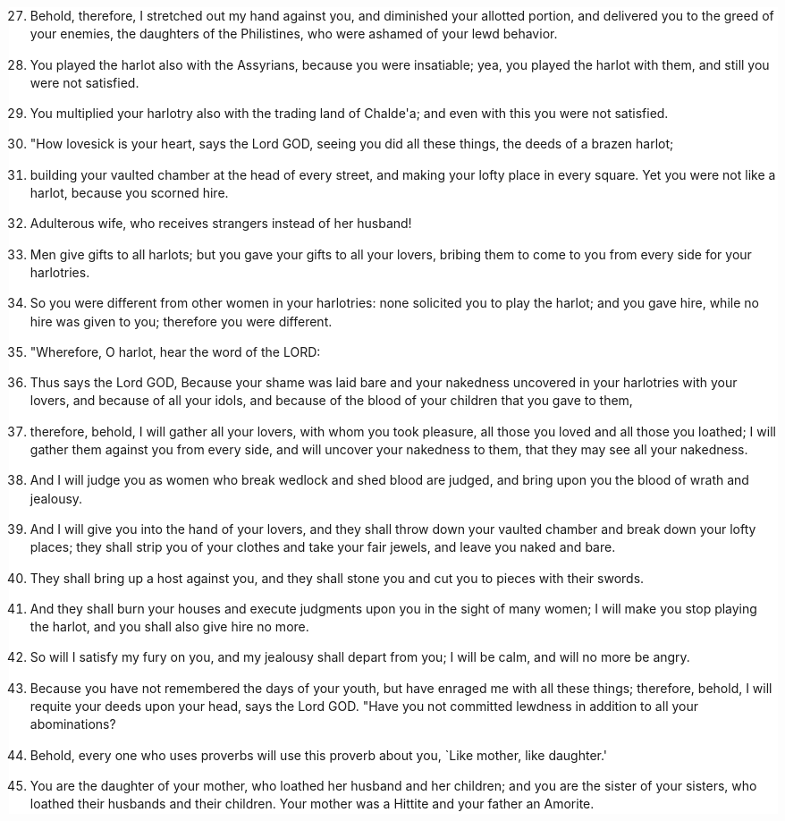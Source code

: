 27. Behold, therefore, I stretched out my hand against you, and diminished your allotted portion, and delivered you to the greed of your enemies, the daughters of the Philistines, who were ashamed of your lewd behavior.

28. You played the harlot also with the Assyrians, because you were insatiable; yea, you played the harlot with them, and still you were not satisfied.

29. You multiplied your harlotry also with the trading land of Chalde'a; and even with this you were not satisfied.

30. "How lovesick is your heart, says the Lord GOD, seeing you did all these things, the deeds of a brazen harlot;

31. building your vaulted chamber at the head of every street, and making your lofty place in every square. Yet you were not like a harlot, because you scorned hire.

32. Adulterous wife, who receives strangers instead of her husband!

33. Men give gifts to all harlots; but you gave your gifts to all your lovers, bribing them to come to you from every side for your harlotries.

34. So you were different from other women in your harlotries: none solicited you to play the harlot; and you gave hire, while no hire was given to you; therefore you were different.

35. "Wherefore, O harlot, hear the word of the LORD:

36. Thus says the Lord GOD, Because your shame was laid bare and your nakedness uncovered in your harlotries with your lovers, and because of all your idols, and because of the blood of your children that you gave to them,

37. therefore, behold, I will gather all your lovers, with whom you took pleasure, all those you loved and all those you loathed; I will gather them against you from every side, and will uncover your nakedness to them, that they may see all your nakedness.

38. And I will judge you as women who break wedlock and shed blood are judged, and bring upon you the blood of wrath and jealousy.

39. And I will give you into the hand of your lovers, and they shall throw down your vaulted chamber and break down your lofty places; they shall strip you of your clothes and take your fair jewels, and leave you naked and bare.

40. They shall bring up a host against you, and they shall stone you and cut you to pieces with their swords.

41. And they shall burn your houses and execute judgments upon you in the sight of many women; I will make you stop playing the harlot, and you shall also give hire no more.

42. So will I satisfy my fury on you, and my jealousy shall depart from you; I will be calm, and will no more be angry.

43. Because you have not remembered the days of your youth, but have enraged me with all these things; therefore, behold, I will requite your deeds upon your head, says the Lord GOD.  "Have you not committed lewdness in addition to all your abominations?

44. Behold, every one who uses proverbs will use this proverb about you, `Like mother, like daughter.'

45. You are the daughter of your mother, who loathed her husband and her children; and you are the sister of your sisters, who loathed their husbands and their children. Your mother was a Hittite and your father an Amorite.
